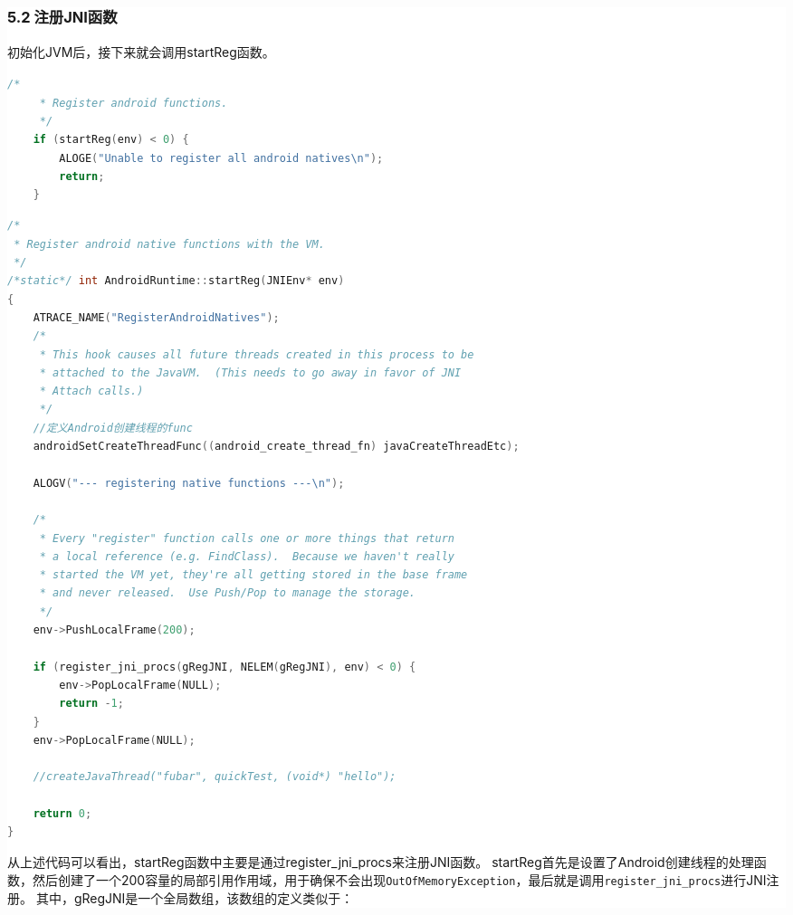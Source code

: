 ### 5.2  **注册JNI函数**  

 初始化JVM后，接下来就会调用startReg函数。 

```c++
/*
     * Register android functions.
     */
    if (startReg(env) < 0) {
        ALOGE("Unable to register all android natives\n");
        return;
    }
```

```c++
/*
 * Register android native functions with the VM.
 */
/*static*/ int AndroidRuntime::startReg(JNIEnv* env)
{
    ATRACE_NAME("RegisterAndroidNatives");
    /*
     * This hook causes all future threads created in this process to be
     * attached to the JavaVM.  (This needs to go away in favor of JNI
     * Attach calls.)
     */
    //定义Android创建线程的func
    androidSetCreateThreadFunc((android_create_thread_fn) javaCreateThreadEtc);

    ALOGV("--- registering native functions ---\n");

    /*
     * Every "register" function calls one or more things that return
     * a local reference (e.g. FindClass).  Because we haven't really
     * started the VM yet, they're all getting stored in the base frame
     * and never released.  Use Push/Pop to manage the storage.
     */
    env->PushLocalFrame(200);

    if (register_jni_procs(gRegJNI, NELEM(gRegJNI), env) < 0) {
        env->PopLocalFrame(NULL);
        return -1;
    }
    env->PopLocalFrame(NULL);

    //createJavaThread("fubar", quickTest, (void*) "hello");

    return 0;
}
```

从上述代码可以看出，startReg函数中主要是通过register_jni_procs来注册JNI函数。  startReg首先是设置了Android创建线程的处理函数，然后创建了一个200容量的局部引用作用域，用于确保不会出现`OutOfMemoryException`，最后就是调用`register_jni_procs`进行JNI注册。 
其中，gRegJNI是一个全局数组，该数组的定义类似于： 

